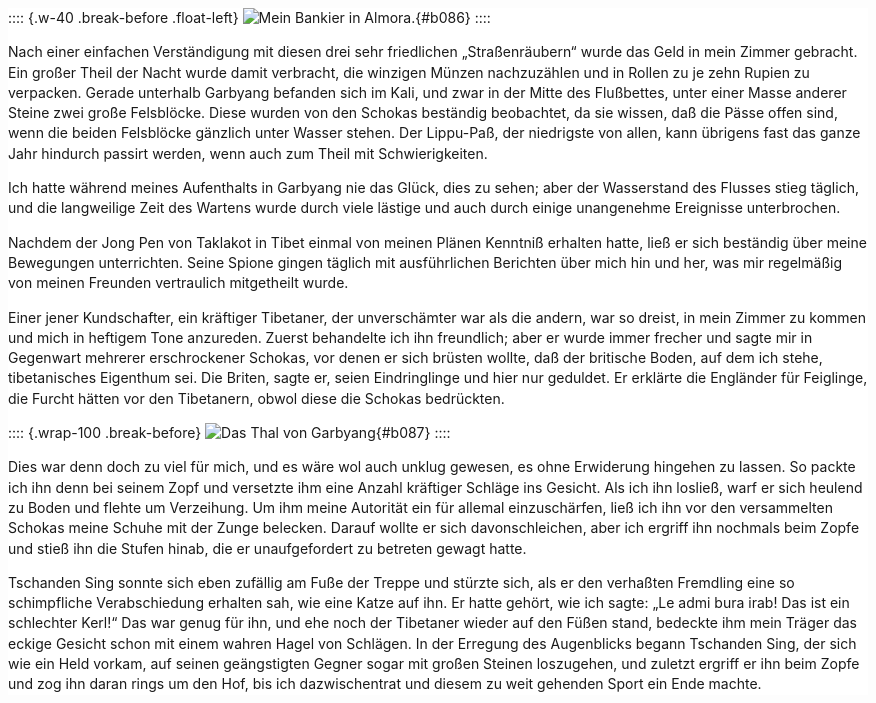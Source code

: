 :::: {.w-40 .break-before .float-left}
![Mein Bankier in Almora.](Auf_verbotenen_Wegen_in_Tibet_086.jpg "Mein Bankier in Almora."){#b086}
::::

Nach einer einfachen Verständigung mit diesen drei sehr friedlichen
„Straßenräubern“ wurde das Geld in mein Zimmer gebracht. Ein großer Theil der
Nacht wurde damit verbracht, die winzigen Münzen nachzuzählen und in Rollen zu
je zehn Rupien zu verpacken. Gerade unterhalb Garbyang befanden sich im Kali,
und zwar in der Mitte des Flußbettes, unter einer Masse anderer Steine zwei
große Felsblöcke. Diese wurden von den Schokas beständig beobachtet, da sie
wissen, daß die Pässe offen sind, wenn die beiden Felsblöcke gänzlich unter
Wasser stehen. Der Lippu-Paß, der niedrigste von allen, kann übrigens fast das
ganze Jahr hindurch passirt werden, wenn auch zum Theil mit Schwierigkeiten.

Ich hatte während meines Aufenthalts in Garbyang nie das Glück, dies zu sehen;
aber der Wasserstand des Flusses stieg täglich, und die langweilige Zeit des
Wartens wurde durch viele lästige und auch durch einige unangenehme Ereignisse
unterbrochen.

Nachdem der Jong Pen von Taklakot in Tibet einmal von meinen Plänen Kenntniß
erhalten hatte, ließ er sich beständig über meine Bewegungen unterrichten. Seine
Spione gingen täglich mit ausführlichen Berichten über mich hin und her, was mir
regelmäßig von meinen Freunden vertraulich mitgetheilt wurde.

Einer jener Kundschafter, ein kräftiger Tibetaner, der unverschämter war als die
andern, war so dreist, in mein Zimmer zu kommen und mich in heftigem Tone
anzureden. Zuerst behandelte ich ihn freundlich; aber er wurde immer frecher und
sagte mir in Gegenwart mehrerer erschrockener Schokas, vor denen er sich brüsten
wollte, daß der britische Boden, auf dem ich stehe, tibetanisches Eigenthum sei.
Die Briten, sagte er, seien Eindringlinge und hier nur geduldet. Er erklärte die
Engländer für Feiglinge, die Furcht hätten vor den Tibetanern, obwol diese die
Schokas bedrückten.

:::: {.wrap-100 .break-before}
![Das Thal von Garbyang](Auf_verbotenen_Wegen_in_Tibet_087.jpg "Das Thal von Garbyang."){#b087}
::::

Dies war denn doch zu viel für mich, und es wäre wol auch unklug gewesen, es
ohne Erwiderung hingehen zu lassen. So packte ich ihn denn bei seinem Zopf und
versetzte ihm eine Anzahl kräftiger Schläge ins Gesicht. Als ich ihn losließ,
warf er sich heulend zu Boden und flehte um Verzeihung. Um ihm meine Autorität
ein für allemal einzuschärfen, ließ ich ihn vor den versammelten Schokas meine
Schuhe mit der Zunge belecken. Darauf wollte er sich davonschleichen, aber ich
ergriff ihn nochmals beim Zopfe und stieß ihn die Stufen hinab, die er
unaufgefordert zu betreten gewagt hatte.

Tschanden Sing sonnte sich eben zufällig am Fuße der Treppe und stürzte sich,
als er den verhaßten Fremdling eine so schimpfliche Verabschiedung erhalten sah,
wie eine Katze auf ihn. Er hatte gehört, wie ich sagte: „Le admi bura irab! Das
ist ein schlechter Kerl!“ Das war genug für ihn, und ehe noch der Tibetaner
wieder auf den Füßen stand, bedeckte ihm mein Träger das eckige Gesicht schon
mit einem wahren Hagel von Schlägen. In der Erregung des Augenblicks begann
Tschanden Sing, der sich wie ein Held vorkam, auf seinen geängstigten Gegner
sogar mit großen Steinen loszugehen, und zuletzt ergriff er ihn beim Zopfe und
zog ihn daran rings um den Hof, bis ich dazwischentrat und diesem zu weit
gehenden Sport ein Ende machte.
